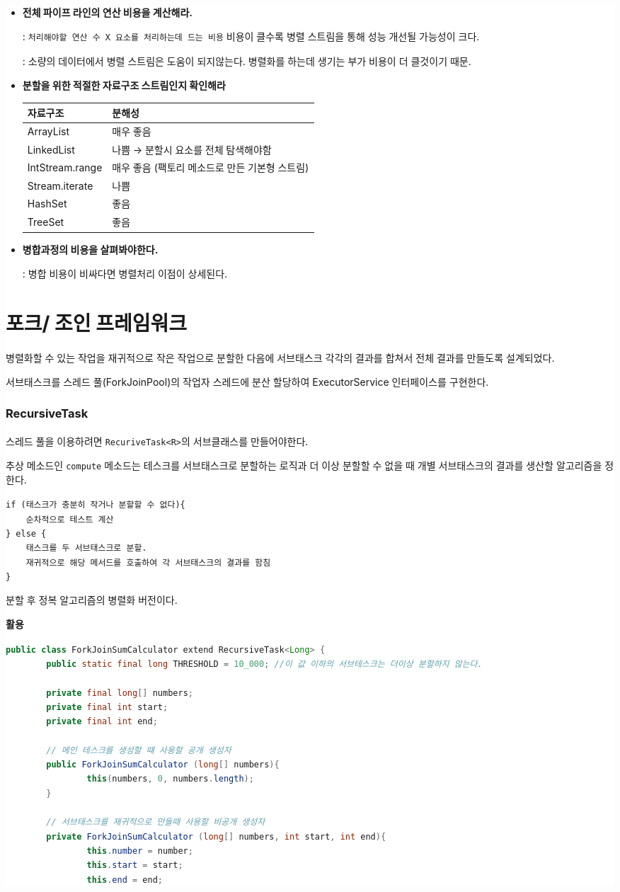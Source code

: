 - **전체 파이프 라인의 연산 비용을 계산해라.**
    
    : `처리해야할 연산 수 X 요소를 처리하는데 드는 비용` 비용이 클수록 병렬 스트림을 통해 성능  개선될 가능성이 크다.
    
    : 소량의 데이터에서 병렬 스트림은 도움이 되지않는다. 병렬화를 하는데 생기는 부가 비용이 더 클것이기 때문.
    
- **분할을 위한 적절한 자료구조 스트림인지 확인해라**
    
    
    | 자료구조 | 분해성 |
    | --- | --- |
    | ArrayList | 매우 좋음 |
    | LinkedList | 나쁨 → 분할시 요소를 전체 탐색해야함 |
    | IntStream.range | 매우 좋음 (팩토리 메소드로 만든 기본형 스트림) |
    | Stream.iterate | 나쁨 |
    | HashSet | 좋음 |
    | TreeSet | 좋음 |
- **병합과정의 비용을 살펴봐야한다.**
    
    : 병합 비용이 비싸다면 병렬처리 이점이 상세된다.
    

# 포크/ 조인 프레임워크

병렬화할 수 있는 작업을 재귀적으로 작은 작업으로 분할한 다음에 서브태스크 각각의 결과를 합쳐서 전체 결과를 만들도록 설계되었다. 

서브태스크를 스레드 풀(ForkJoinPool)의 작업자 스레드에 분산 할당하여 ExecutorService 인터페이스를 구현한다.

### RecursiveTask

스레드 풀을 이용하려면 `RecuriveTask<R>`의 서브클래스를 만들어야한다. 

추상 메소드인 `compute` 메소드는 테스크를 서브태스크로 분할하는 로직과 더 이상 분할할 수 없을 때 개별 서브태스크의 결과를 생산할 알고리즘을 정한다.

```
if (태스크가 충분히 작거나 분할할 수 없다){
	순차적으로 테스트 계산
} else {
	태스크를 두 서브태스크로 분할.
	재귀적으로 해당 메서드를 호출하여 각 서브태스크의 결과를 함침
}
```

분할 후 정복 알고리즘의 병렬화 버전이다. 

**활용**

```java
public class ForkJoinSumCalculator extend RecursiveTask<Long> {
		public static final long THRESHOLD = 10_000; //이 값 이하의 서브테스크는 더이상 분할하지 않는다. 
		
		private final long[] numbers;
		private final int start;
		private final int end;

		// 메인 테스크를 생성할 떄 사용할 공개 생성자
		public ForkJoinSumCalculator (long[] numbers){
				this(numbers, 0, numbers.length);
		}

		// 서브태스크를 재귀적으로 만들때 사용할 비공개 생성자
		private ForkJoinSumCalculator (long[] numbers, int start, int end){
				this.number = number;
				this.start = start;
				this.end = end;
```